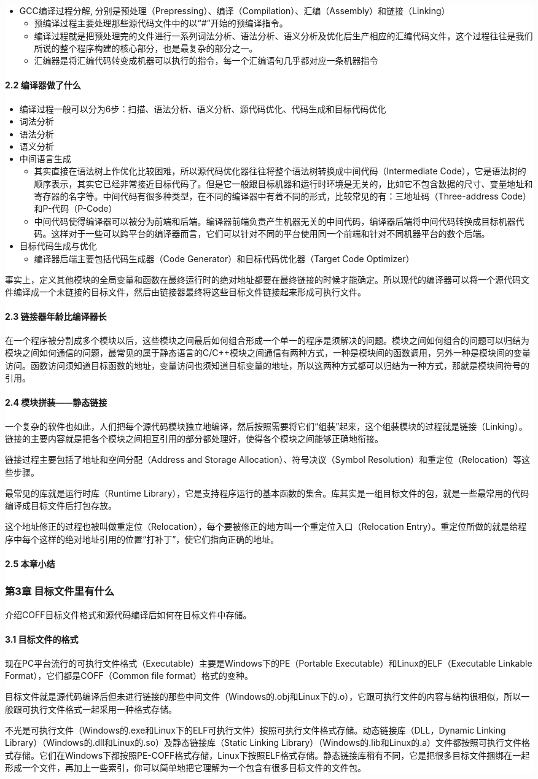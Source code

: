 - GCC编译过程分解, 分别是预处理（Prepressing）、编译（Compilation）、汇编（Assembly）和链接（Linking）
    - 预编译过程主要处理那些源代码文件中的以“#”开始的预编译指令。
    - 编译过程就是把预处理完的文件进行一系列词法分析、语法分析、语义分析及优化后生产相应的汇编代码文件，这个过程往往是我们所说的整个程序构建的核心部分，也是最复杂的部分之一。
    - 汇编器是将汇编代码转变成机器可以执行的指令，每一个汇编语句几乎都对应一条机器指令

#### 2.2 编译器做了什么

- 编译过程一般可以分为6步：扫描、语法分析、语义分析、源代码优化、代码生成和目标代码优化
- 词法分析
- 语法分析
- 语义分析
- 中间语言生成
    - 其实直接在语法树上作优化比较困难，所以源代码优化器往往将整个语法树转换成中间代码（Intermediate Code），它是语法树的顺序表示，其实它已经非常接近目标代码了。但是它一般跟目标机器和运行时环境是无关的，比如它不包含数据的尺寸、变量地址和寄存器的名字等。中间代码有很多种类型，在不同的编译器中有着不同的形式，比较常见的有：三地址码（Three-address Code）和P-代码（P-Code）
    - 中间代码使得编译器可以被分为前端和后端。编译器前端负责产生机器无关的中间代码，编译器后端将中间代码转换成目标机器代码。这样对于一些可以跨平台的编译器而言，它们可以针对不同的平台使用同一个前端和针对不同机器平台的数个后端。
- 目标代码生成与优化
  - 编译器后端主要包括代码生成器（Code Generator）和目标代码优化器（Target Code Optimizer）


事实上，定义其他模块的全局变量和函数在最终运行时的绝对地址都要在最终链接的时候才能确定。所以现代的编译器可以将一个源代码文件编译成一个未链接的目标文件，然后由链接器最终将这些目标文件链接起来形成可执行文件。

#### 2.3 链接器年龄比编译器长

在一个程序被分割成多个模块以后，这些模块之间最后如何组合形成一个单一的程序是须解决的问题。模块之间如何组合的问题可以归结为模块之间如何通信的问题，最常见的属于静态语言的C/C++模块之间通信有两种方式，一种是模块间的函数调用，另外一种是模块间的变量访问。函数访问须知道目标函数的地址，变量访问也须知道目标变量的地址，所以这两种方式都可以归结为一种方式，那就是模块间符号的引用。

#### 2.4 模块拼装——静态链接

一个复杂的软件也如此，人们把每个源代码模块独立地编译，然后按照需要将它们“组装”起来，这个组装模块的过程就是链接（Linking）。链接的主要内容就是把各个模块之间相互引用的部分都处理好，使得各个模块之间能够正确地衔接。

链接过程主要包括了地址和空间分配（Address and Storage Allocation）、符号决议（Symbol Resolution）和重定位（Relocation）等这些步骤。

最常见的库就是运行时库（Runtime Library），它是支持程序运行的基本函数的集合。库其实是一组目标文件的包，就是一些最常用的代码编译成目标文件后打包存放。

这个地址修正的过程也被叫做重定位（Relocation），每个要被修正的地方叫一个重定位入口（Relocation Entry）。重定位所做的就是给程序中每个这样的绝对地址引用的位置“打补丁”，使它们指向正确的地址。


#### 2.5 本章小结

### 第3章 目标文件里有什么

介绍COFF目标文件格式和源代码编译后如何在目标文件中存储。

#### 3.1 目标文件的格式

现在PC平台流行的可执行文件格式（Executable）主要是Windows下的PE（Portable Executable）和Linux的ELF（Executable Linkable Format），它们都是COFF（Common file format）格式的变种。

目标文件就是源代码编译后但未进行链接的那些中间文件（Windows的.obj和Linux下的.o），它跟可执行文件的内容与结构很相似，所以一般跟可执行文件格式一起采用一种格式存储。

不光是可执行文件（Windows的.exe和Linux下的ELF可执行文件）按照可执行文件格式存储。动态链接库（DLL，Dynamic Linking Library）（Windows的.dll和Linux的.so）及静态链接库（Static Linking Library）（Windows的.lib和Linux的.a）文件都按照可执行文件格式存储。它们在Windows下都按照PE-COFF格式存储，Linux下按照ELF格式存储。静态链接库稍有不同，它是把很多目标文件捆绑在一起形成一个文件，再加上一些索引，你可以简单地把它理解为一个包含有很多目标文件的文件包。
